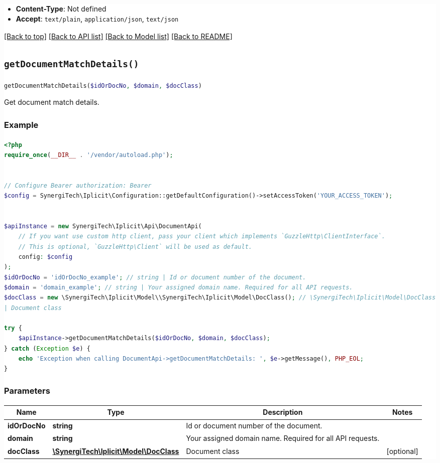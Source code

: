 - **Content-Type**: Not defined
- **Accept**: `text/plain`, `application/json`, `text/json`

[[Back to top]](#) [[Back to API list]](../../README.md#endpoints)
[[Back to Model list]](../../README.md#models)
[[Back to README]](../../README.md)

## `getDocumentMatchDetails()`

```php
getDocumentMatchDetails($idOrDocNo, $domain, $docClass)
```

Get document match details.

### Example

```php
<?php
require_once(__DIR__ . '/vendor/autoload.php');


// Configure Bearer authorization: Bearer
$config = SynergiTech\Iplicit\Configuration::getDefaultConfiguration()->setAccessToken('YOUR_ACCESS_TOKEN');


$apiInstance = new SynergiTech\Iplicit\Api\DocumentApi(
    // If you want use custom http client, pass your client which implements `GuzzleHttp\ClientInterface`.
    // This is optional, `GuzzleHttp\Client` will be used as default.
    config: $config
);
$idOrDocNo = 'idOrDocNo_example'; // string | Id or document number of the document.
$domain = 'domain_example'; // string | Your assigned domain name. Required for all API requests.
$docClass = new \SynergiTech\Iplicit\Model\\SynergiTech\Iplicit\Model\DocClass(); // \SynergiTech\Iplicit\Model\DocClass | Document class

try {
    $apiInstance->getDocumentMatchDetails($idOrDocNo, $domain, $docClass);
} catch (Exception $e) {
    echo 'Exception when calling DocumentApi->getDocumentMatchDetails: ', $e->getMessage(), PHP_EOL;
}
```

### Parameters

| Name | Type | Description  | Notes |
| ------------- | ------------- | ------------- | ------------- |
| **idOrDocNo** | **string**| Id or document number of the document. | |
| **domain** | **string**| Your assigned domain name. Required for all API requests. | |
| **docClass** | [**\SynergiTech\Iplicit\Model\DocClass**](../Model/.md)| Document class | [optional] |
